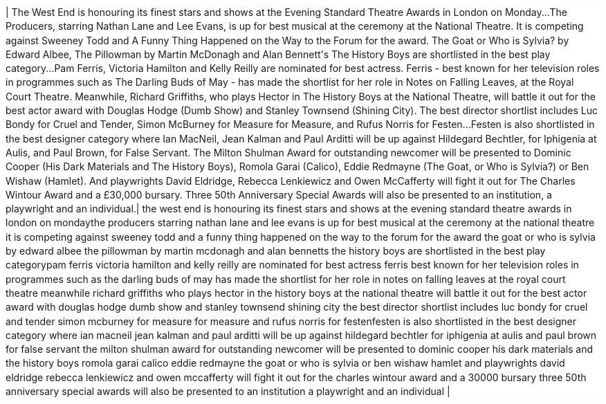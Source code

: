 | The West End is honouring its finest stars and shows at the Evening Standard Theatre Awards in London on Monday...The Producers, starring Nathan Lane and Lee Evans, is up for best musical at the ceremony at the National Theatre. It is competing against Sweeney Todd and A Funny Thing Happened on the Way to the Forum for the award. The Goat or Who is Sylvia? by Edward Albee, The Pillowman by Martin McDonagh and Alan Bennett's The History Boys are shortlisted in the best play category...Pam Ferris, Victoria Hamilton and Kelly Reilly are nominated for best actress. Ferris - best known for her television roles in programmes such as The Darling Buds of May - has made the shortlist for her role in Notes on Falling Leaves, at the Royal Court Theatre. Meanwhile, Richard Griffiths, who plays Hector in The History Boys at the National Theatre, will battle it out for the best actor award with Douglas Hodge (Dumb Show) and Stanley Townsend (Shining City). The best director shortlist includes Luc Bondy for Cruel and Tender, Simon McBurney for Measure for Measure, and Rufus Norris for Festen...Festen is also shortlisted in the best designer category where Ian MacNeil, Jean Kalman and Paul Arditti will be up against Hildegard Bechtler, for Iphigenia at Aulis, and Paul Brown, for False Servant. The Milton Shulman Award for outstanding newcomer will be presented to Dominic Cooper (His Dark Materials and The History Boys), Romola Garai (Calico), Eddie Redmayne (The Goat, or Who is Sylvia?) or Ben Wishaw (Hamlet). And playwrights David Eldridge, Rebecca Lenkiewicz and Owen McCafferty will fight it out for The Charles Wintour Award and a £30,000 bursary. Three 50th Anniversary Special Awards will also be presented to an institution, a playwright and an individual.| the west end is honouring its finest stars and shows at the evening standard theatre awards in london on mondaythe producers starring nathan lane and lee evans is up for best musical at the ceremony at the national theatre it is competing against sweeney todd and a funny thing happened on the way to the forum for the award the goat or who is sylvia by edward albee the pillowman by martin mcdonagh and alan bennetts the history boys are shortlisted in the best play categorypam ferris victoria hamilton and kelly reilly are nominated for best actress ferris  best known for her television roles in programmes such as the darling buds of may  has made the shortlist for her role in notes on falling leaves at the royal court theatre meanwhile richard griffiths who plays hector in the history boys at the national theatre will battle it out for the best actor award with douglas hodge dumb show and stanley townsend shining city the best director shortlist includes luc bondy for cruel and tender simon mcburney for measure for measure and rufus norris for festenfesten is also shortlisted in the best designer category where ian macneil jean kalman and paul arditti will be up against hildegard bechtler for iphigenia at aulis and paul brown for false servant the milton shulman award for outstanding newcomer will be presented to dominic cooper his dark materials and the history boys romola garai calico eddie redmayne the goat or who is sylvia or ben wishaw hamlet and playwrights david eldridge rebecca lenkiewicz and owen mccafferty will fight it out for the charles wintour award and a 30000 bursary three 50th anniversary special awards will also be presented to an institution a playwright and an individual |
